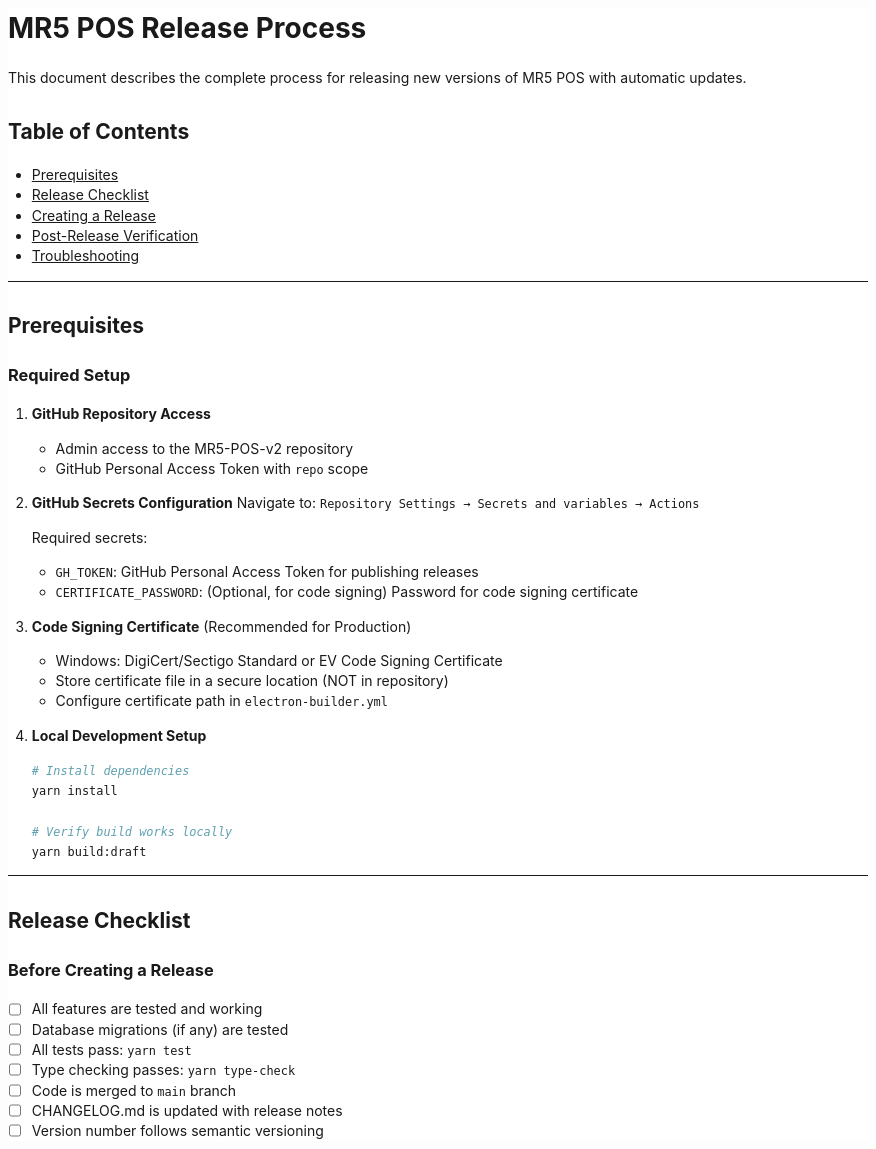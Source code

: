# MR5 POS Release Process

This document describes the complete process for releasing new versions of MR5 POS with automatic updates.

## Table of Contents
- [Prerequisites](#prerequisites)
- [Release Checklist](#release-checklist)
- [Creating a Release](#creating-a-release)
- [Post-Release Verification](#post-release-verification)
- [Troubleshooting](#troubleshooting)

---

## Prerequisites

### Required Setup

1. **GitHub Repository Access**
   - Admin access to the MR5-POS-v2 repository
   - GitHub Personal Access Token with `repo` scope

2. **GitHub Secrets Configuration**
   Navigate to: `Repository Settings → Secrets and variables → Actions`

   Required secrets:
   - `GH_TOKEN`: GitHub Personal Access Token for publishing releases
   - `CERTIFICATE_PASSWORD`: (Optional, for code signing) Password for code signing certificate

3. **Code Signing Certificate** (Recommended for Production)
   - Windows: DigiCert/Sectigo Standard or EV Code Signing Certificate
   - Store certificate file in a secure location (NOT in repository)
   - Configure certificate path in `electron-builder.yml`

4. **Local Development Setup**
   ```bash
   # Install dependencies
   yarn install

   # Verify build works locally
   yarn build:draft
   ```

---

## Release Checklist

### Before Creating a Release

- [ ] All features are tested and working
- [ ] Database migrations (if any) are tested
- [ ] All tests pass: `yarn test`
- [ ] Type checking passes: `yarn type-check`
- [ ] Code is merged to `main` branch
- [ ] CHANGELOG.md is updated with release notes
- [ ] Version number follows semantic versioning
